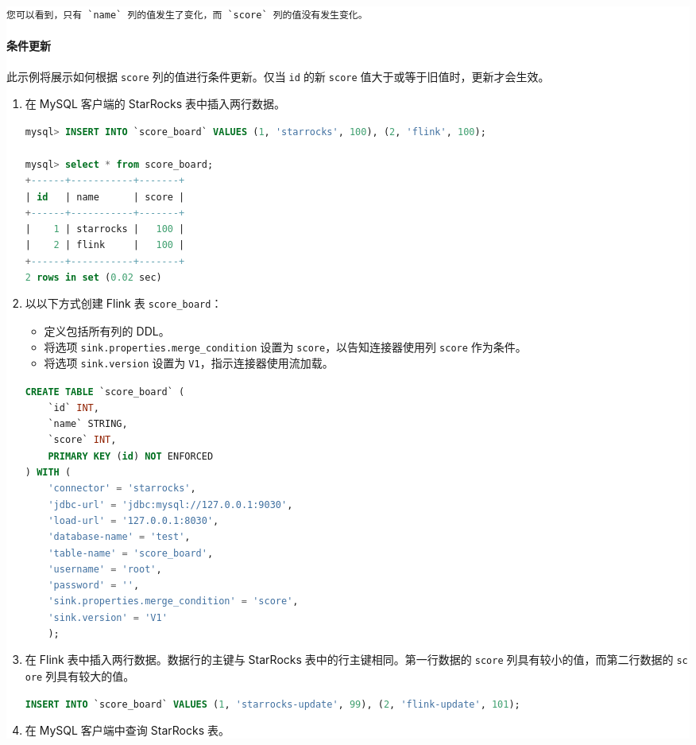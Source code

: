     您可以看到，只有 `name` 列的值发生了变化，而 `score` 列的值没有发生变化。

#### 条件更新

此示例将展示如何根据 `score` 列的值进行条件更新。仅当 `id` 的新 `score` 值大于或等于旧值时，更新才会生效。

1. 在 MySQL 客户端的 StarRocks 表中插入两行数据。

    ```SQL
    mysql> INSERT INTO `score_board` VALUES (1, 'starrocks', 100), (2, 'flink', 100);
    
    mysql> select * from score_board;
    +------+-----------+-------+
    | id   | name      | score |
    +------+-----------+-------+
    |    1 | starrocks |   100 |
    |    2 | flink     |   100 |
    +------+-----------+-------+
    2 rows in set (0.02 sec)
    ```

2. 以以下方式创建 Flink 表 `score_board`：
  
    - 定义包括所有列的 DDL。
    - 将选项 `sink.properties.merge_condition` 设置为 `score`，以告知连接器使用列 `score` 作为条件。
    - 将选项 `sink.version` 设置为 `V1`，指示连接器使用流加载。

    ```SQL
    CREATE TABLE `score_board` (
        `id` INT,
        `name` STRING,
        `score` INT,
        PRIMARY KEY (id) NOT ENFORCED
    ) WITH (
        'connector' = 'starrocks',
        'jdbc-url' = 'jdbc:mysql://127.0.0.1:9030',
        'load-url' = '127.0.0.1:8030',
        'database-name' = 'test',
        'table-name' = 'score_board',
        'username' = 'root',
        'password' = '',
        'sink.properties.merge_condition' = 'score',
        'sink.version' = 'V1'
        );
    ```

3. 在 Flink 表中插入两行数据。数据行的主键与 StarRocks 表中的行主键相同。第一行数据的 `score` 列具有较小的值，而第二行数据的 `score` 列具有较大的值。

    ```SQL
    INSERT INTO `score_board` VALUES (1, 'starrocks-update', 99), (2, 'flink-update', 101);
    ```

4. 在 MySQL 客户端中查询 StarRocks 表。
